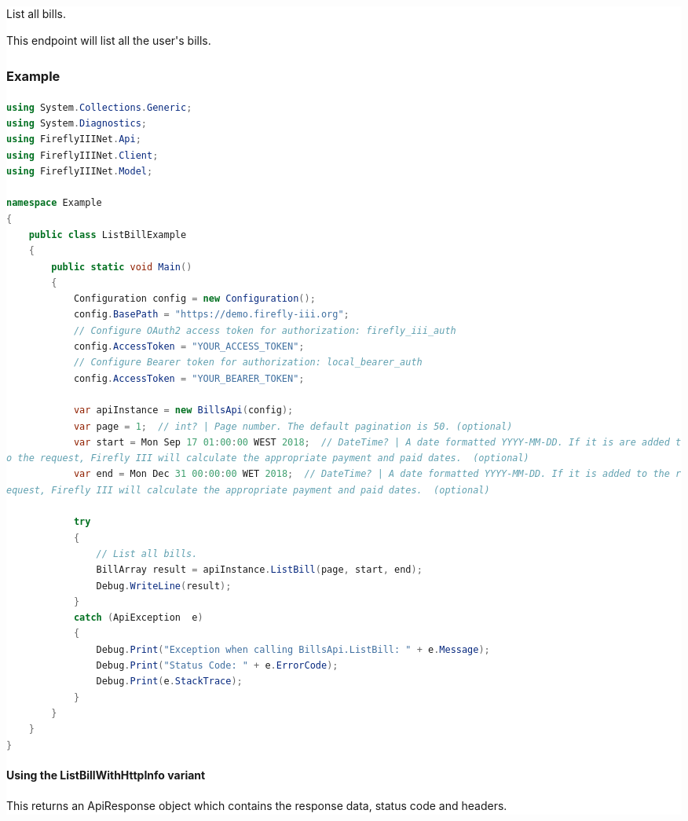 List all bills.

This endpoint will list all the user's bills.

### Example
```csharp
using System.Collections.Generic;
using System.Diagnostics;
using FireflyIIINet.Api;
using FireflyIIINet.Client;
using FireflyIIINet.Model;

namespace Example
{
    public class ListBillExample
    {
        public static void Main()
        {
            Configuration config = new Configuration();
            config.BasePath = "https://demo.firefly-iii.org";
            // Configure OAuth2 access token for authorization: firefly_iii_auth
            config.AccessToken = "YOUR_ACCESS_TOKEN";
            // Configure Bearer token for authorization: local_bearer_auth
            config.AccessToken = "YOUR_BEARER_TOKEN";

            var apiInstance = new BillsApi(config);
            var page = 1;  // int? | Page number. The default pagination is 50. (optional) 
            var start = Mon Sep 17 01:00:00 WEST 2018;  // DateTime? | A date formatted YYYY-MM-DD. If it is are added to the request, Firefly III will calculate the appropriate payment and paid dates.  (optional) 
            var end = Mon Dec 31 00:00:00 WET 2018;  // DateTime? | A date formatted YYYY-MM-DD. If it is added to the request, Firefly III will calculate the appropriate payment and paid dates.  (optional) 

            try
            {
                // List all bills.
                BillArray result = apiInstance.ListBill(page, start, end);
                Debug.WriteLine(result);
            }
            catch (ApiException  e)
            {
                Debug.Print("Exception when calling BillsApi.ListBill: " + e.Message);
                Debug.Print("Status Code: " + e.ErrorCode);
                Debug.Print(e.StackTrace);
            }
        }
    }
}
```

#### Using the ListBillWithHttpInfo variant
This returns an ApiResponse object which contains the response data, status code and headers.

